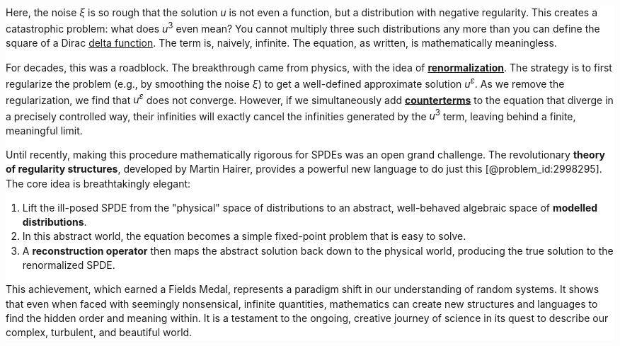 Here, the noise $\xi$ is so rough that the solution $u$ is not even a function, but a distribution with negative regularity. This creates a catastrophic problem: what does $u^3$ even mean? You cannot multiply three such distributions any more than you can define the square of a Dirac [delta function](@article_id:272935). The term is, naively, infinite. The equation, as written, is mathematically meaningless.

For decades, this was a roadblock. The breakthrough came from physics, with the idea of **[renormalization](@article_id:143007)**. The strategy is to first regularize the problem (e.g., by smoothing the noise $\xi$) to get a well-defined approximate solution $u^\varepsilon$. As we remove the regularization, we find that $u^\varepsilon$ does not converge. However, if we simultaneously add **[counterterms](@article_id:155080)** to the equation that diverge in a precisely controlled way, their infinities will exactly cancel the infinities generated by the $u^3$ term, leaving behind a finite, meaningful limit.

Until recently, making this procedure mathematically rigorous for SPDEs was an open grand challenge. The revolutionary **theory of regularity structures**, developed by Martin Hairer, provides a powerful new language to do just this [@problem_id:2998295]. The core idea is breathtakingly elegant:
1.  Lift the ill-posed SPDE from the "physical" space of distributions to an abstract, well-behaved algebraic space of **modelled distributions**.
2.  In this abstract world, the equation becomes a simple fixed-point problem that is easy to solve.
3.  A **reconstruction operator** then maps the abstract solution back down to the physical world, producing the true solution to the renormalized SPDE.

This achievement, which earned a Fields Medal, represents a paradigm shift in our understanding of random systems. It shows that even when faced with seemingly nonsensical, infinite quantities, mathematics can create new structures and languages to find the hidden order and meaning within. It is a testament to the ongoing, creative journey of science in its quest to describe our complex, turbulent, and beautiful world.